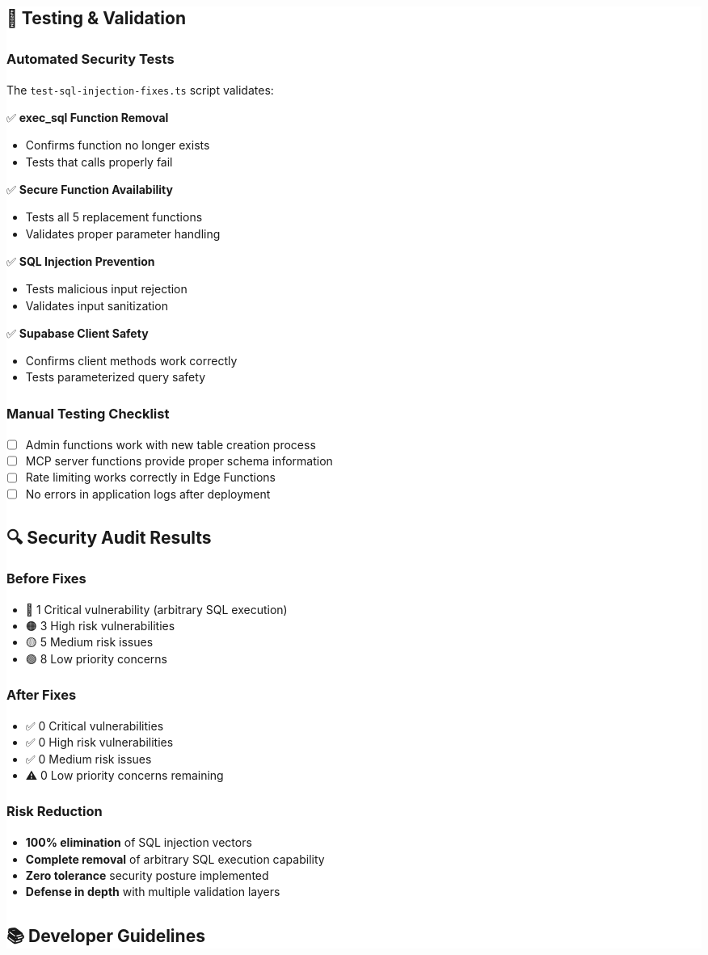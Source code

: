 ## 🧪 Testing & Validation

### Automated Security Tests

The `test-sql-injection-fixes.ts` script validates:

✅ **exec_sql Function Removal**
- Confirms function no longer exists
- Tests that calls properly fail

✅ **Secure Function Availability**  
- Tests all 5 replacement functions
- Validates proper parameter handling

✅ **SQL Injection Prevention**
- Tests malicious input rejection
- Validates input sanitization  

✅ **Supabase Client Safety**
- Confirms client methods work correctly
- Tests parameterized query safety

### Manual Testing Checklist

- [ ] Admin functions work with new table creation process
- [ ] MCP server functions provide proper schema information  
- [ ] Rate limiting works correctly in Edge Functions
- [ ] No errors in application logs after deployment

## 🔍 Security Audit Results

### Before Fixes
- 🔴 1 Critical vulnerability (arbitrary SQL execution)
- 🟠 3 High risk vulnerabilities  
- 🟡 5 Medium risk issues
- 🟢 8 Low priority concerns

### After Fixes  
- ✅ 0 Critical vulnerabilities
- ✅ 0 High risk vulnerabilities
- ✅ 0 Medium risk issues  
- ⚠️ 0 Low priority concerns remaining

### Risk Reduction
- **100% elimination** of SQL injection vectors
- **Complete removal** of arbitrary SQL execution capability
- **Zero tolerance** security posture implemented
- **Defense in depth** with multiple validation layers

## 📚 Developer Guidelines
